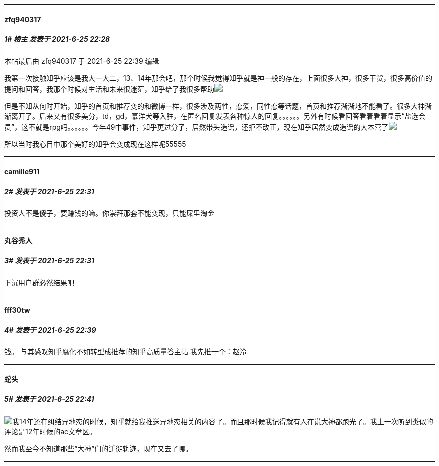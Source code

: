 

*****

####  zfq940317  
##### 1#       楼主       发表于 2021-6-25 22:28


 本帖最后由 zfq940317 于 2021-6-25 22:39 编辑 

我第一次接触知乎应该是我大一大二，13、14年那会吧，那个时候我觉得知乎就是神一般的存在，上面很多大神，很多干货，很多高价值的提问和回答，我那个时候对生活和未来很迷茫，知乎给了我很多帮助<img src="https://static.saraba1st.com/image/smiley/face2017/045.png" referrerpolicy="no-referrer">

但是不知从何时开始，知乎的首页和推荐变的和微博一样，很多涉及两性，恋爱，同性恋等话题，首页和推荐渐渐地不能看了。很多大神渐渐离开了。后来又有很多美分，td，gd，慕洋犬等入驻，在匿名回复发表各种惊人的回复。。。。。。另外有时候看回答看着看着显示“盐选会员”，这不就是rpg吗。。。。。。今年49中事件，知乎更过分了，居然带头造谣，还拒不改正，现在知乎居然变成造谣的大本营了<img src="https://static.saraba1st.com/image/smiley/face2017/108.png" referrerpolicy="no-referrer">

所以当时我心目中那个美好的知乎会变成现在这样呢55555


*****

####  camille911  
##### 2#       发表于 2021-6-25 22:31


投资人不是傻子，要赚钱的嘛。你崇拜那套不能变现，只能屎里淘金


*****

####  丸谷秀人  
##### 3#       发表于 2021-6-25 22:31


下沉用户群必然结果吧


*****

####  fff30tw  
##### 4#       发表于 2021-6-25 22:39


钱。
与其感叹知乎腐化不如转型成推荐的知乎高质量答主帖
我先推一个：赵泠


*****

####  蛇头  
##### 5#       发表于 2021-6-25 22:41


<img src="https://static.saraba1st.com/image/smiley/face2017/067.png" referrerpolicy="no-referrer">我14年还在纠结异地恋的时候，知乎就给我推送异地恋相关的内容了。而且那时候我记得就有人在说大神都跑光了。我上一次听到类似的评论是12年时候的ac文章区。

然而我至今不知道那些“大神”们的迁徙轨迹，现在又去了哪。


*****
